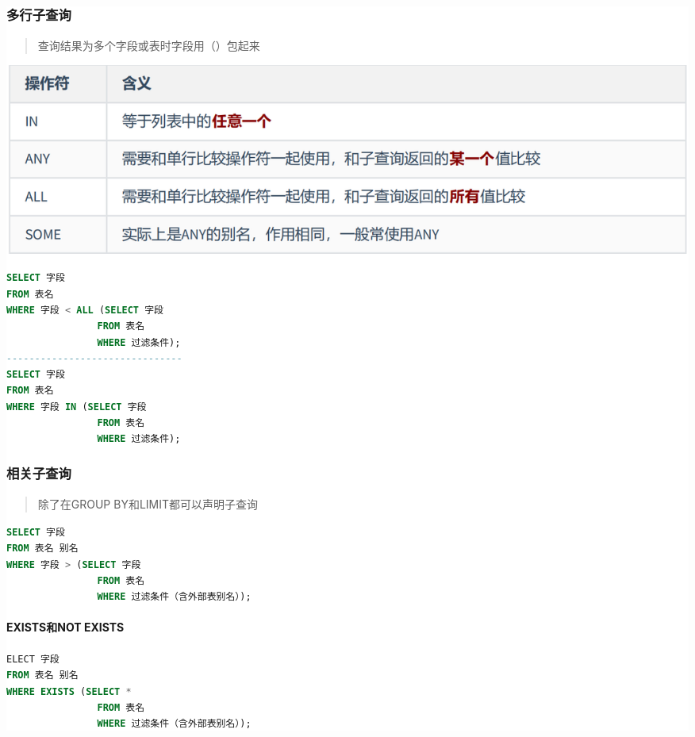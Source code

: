 ### 多行子查询

> 查询结果为多个字段或表时字段用（）包起来

![image-20230401162034529](./图片//image-20230401162034529.png)

```sql
SELECT 字段
FROM 表名
WHERE 字段 < ALL (SELECT 字段
                FROM 表名
                WHERE 过滤条件);
-------------------------------                
SELECT 字段
FROM 表名
WHERE 字段 IN (SELECT 字段
                FROM 表名
                WHERE 过滤条件);
```

### 相关子查询

> 除了在GROUP BY和LIMIT都可以声明子查询

```sql
SELECT 字段
FROM 表名 别名
WHERE 字段 > (SELECT 字段
                FROM 表名
                WHERE 过滤条件（含外部表别名）);
```

#### EXISTS和NOT EXISTS

```sql
ELECT 字段
FROM 表名 别名
WHERE EXISTS (SELECT *
                FROM 表名
                WHERE 过滤条件（含外部表别名）);
```

